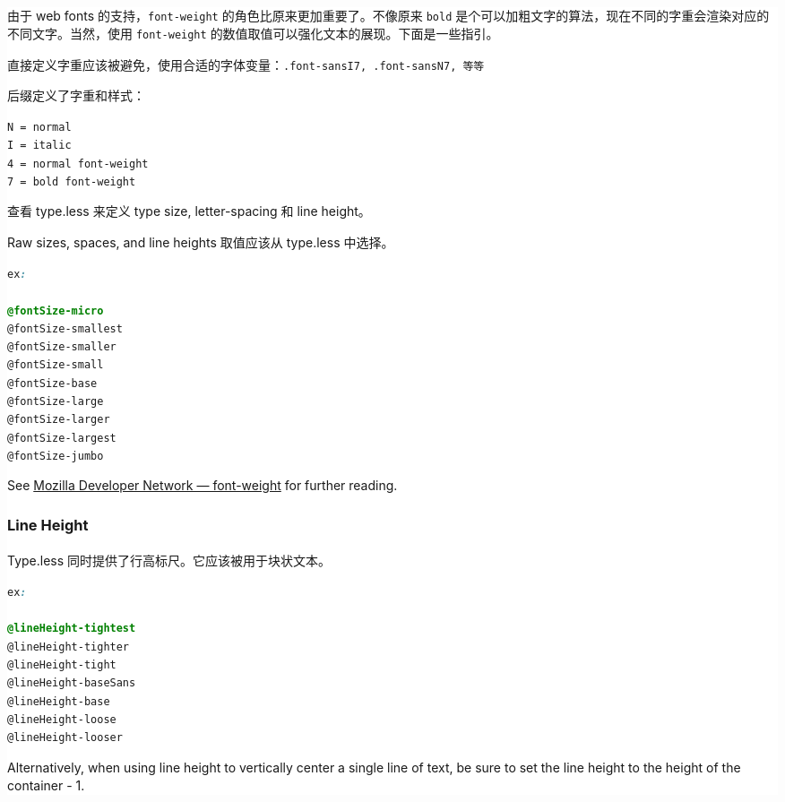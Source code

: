 由于 web fonts 的支持，`font-weight` 的角色比原来更加重要了。不像原来 `bold` 是个可以加粗文字的算法，现在不同的字重会渲染对应的不同文字。当然，使用 `font-weight` 的数值取值可以强化文本的展现。下面是一些指引。

直接定义字重应该被避免，使用合适的字体变量：`.font-sansI7, .font-sansN7, 等等`

后缀定义了字重和样式：

``` CSS
N = normal
I = italic
4 = normal font-weight
7 = bold font-weight
```

查看 type.less 来定义 type size, letter-spacing 和 line height。

Raw sizes, spaces, and line heights 取值应该从 type.less 中选择。



``` CSS
ex:

@fontSize-micro
@fontSize-smallest
@fontSize-smaller
@fontSize-small
@fontSize-base
@fontSize-large
@fontSize-larger
@fontSize-largest
@fontSize-jumbo
```

See [Mozilla Developer Network — font-weight](https://developer.mozilla.org/en/CSS/font-weight) for further reading.



<a name="line height"></a>

### Line Height

Type.less 同时提供了行高标尺。它应该被用于块状文本。

``` CSS
ex:

@lineHeight-tightest
@lineHeight-tighter
@lineHeight-tight
@lineHeight-baseSans
@lineHeight-base
@lineHeight-loose
@lineHeight-looser
```

Alternatively, when using line height to vertically center a single line of text, be sure to set the line height to the height of the container - 1.

